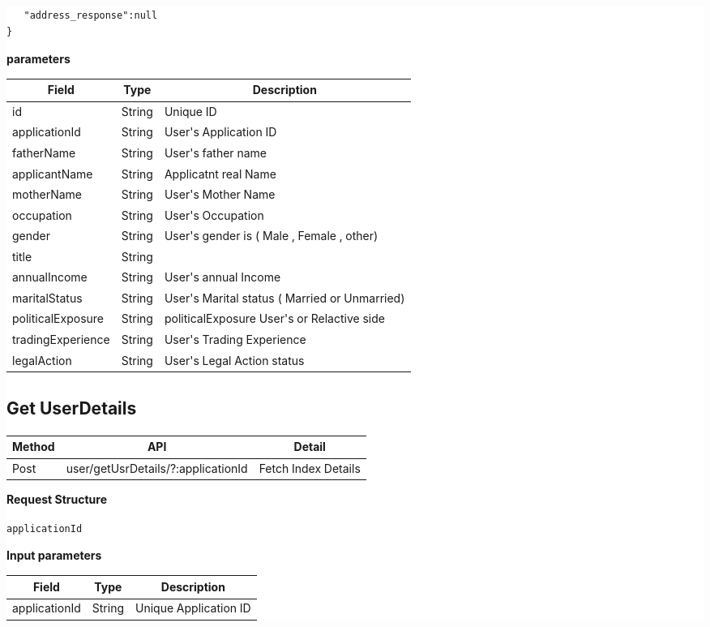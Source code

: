 ```
   "address_response":null
}
```

__parameters__


| Field             | Type   | Description                                   |
| ----------------- | ------ | --------------------------------------------- |
| id                | String | Unique ID                                     |
| applicationId     | String | User's Application ID                         |
| fatherName        | String | User's father name                            |
| applicantName     | String | Applicatnt real Name                          |
| motherName        | String | User's Mother Name                            |
| occupation        | String | User's Occupation                             |
| gender            | String | User's gender is ( Male , Female , other)     |
| title             | String |                                               |
| annualIncome      | String | User's annual Income                          |
| maritalStatus     | String | User's Marital status ( Married or Unmarried) |
| politicalExposure | String | politicalExposure User's or Relactive side    |
| tradingExperience | String | User's Trading Experience                     |
| legalAction       | String | User's Legal Action status                    |


## Get UserDetails

| Method | API                                | Detail              |
| ------ | ---------------------------------- | ------------------- |
| Post   | user/getUsrDetails/?:applicationId | Fetch Index Details |


__Request Structure__ 

```
applicationId

```

__Input parameters__


| Field         | Type   | Description           |
| ------------- | ------ | --------------------- |
| applicationId | String | Unique Application ID |
